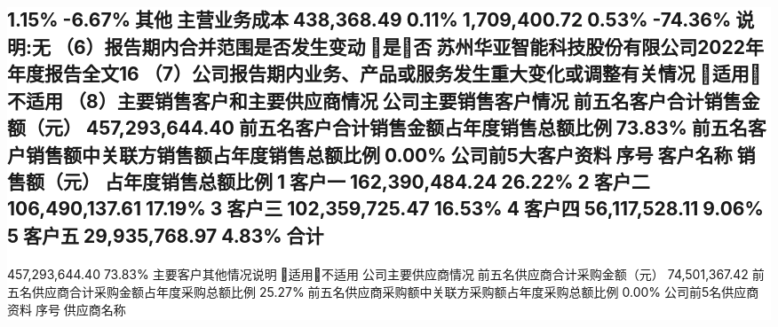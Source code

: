 1.15%
-6.67%
其他
主营业务成本
438,368.49
0.11%
1,709,400.72
0.53%
-74.36%
说明:无
（6）报告期内合并范围是否发生变动
是否
苏州华亚智能科技股份有限公司2022年年度报告全文16
（7）公司报告期内业务、产品或服务发生重大变化或调整有关情况
适用不适用
（8）主要销售客户和主要供应商情况
公司主要销售客户情况
前五名客户合计销售金额（元）
457,293,644.40
前五名客户合计销售金额占年度销售总额比例
73.83%
前五名客户销售额中关联方销售额占年度销售总额比例
0.00%
公司前5大客户资料
序号
客户名称
销售额（元）
占年度销售总额比例
1
客户一
162,390,484.24
26.22%
2
客户二
106,490,137.61
17.19%
3
客户三
102,359,725.47
16.53%
4
客户四
56,117,528.11
9.06%
5
客户五
29,935,768.97
4.83%
合计
--
457,293,644.40
73.83%
主要客户其他情况说明
适用不适用
公司主要供应商情况
前五名供应商合计采购金额（元）
74,501,367.42
前五名供应商合计采购金额占年度采购总额比例
25.27%
前五名供应商采购额中关联方采购额占年度采购总额比例
0.00%
公司前5名供应商资料
序号
供应商名称